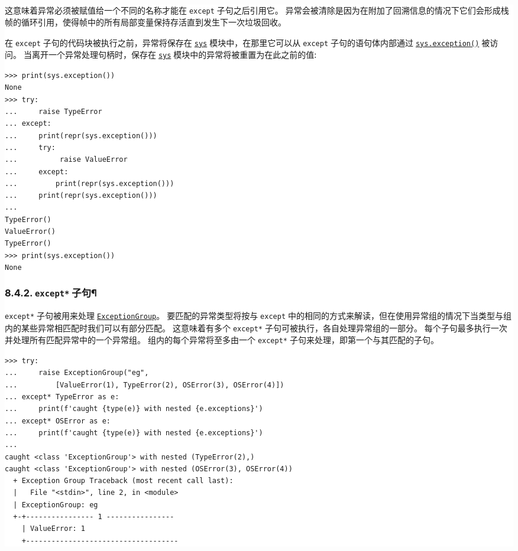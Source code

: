 这意味着异常必须被赋值给一个不同的名称才能在 `except` 子句之后引用它。 异常会被清除是因为在附加了回溯信息的情况下它们会形成栈帧的循环引用，使得帧中的所有局部变量保持存活直到发生下一次垃圾回收。

在 `except` 子句的代码块被执行之前，异常将保存在 [`sys`](../library/sys.md#module-sys "sys: Access system-specific parameters and functions.") 模块中，在那里它可以从 `except` 子句的语句体内部通过 [`sys.exception()`](../library/sys.md#sys.exception "sys.exception") 被访问。 当离开一个异常处理句柄时，保存在 [`sys`](../library/sys.md#module-sys "sys: Access system-specific parameters and functions.") 模块中的异常将被重置为在此之前的值:

    
    
~~~shell
>>> print(sys.exception())
None
>>> try:
...     raise TypeError
... except:
...     print(repr(sys.exception()))
...     try:
...          raise ValueError
...     except:
...         print(repr(sys.exception()))
...     print(repr(sys.exception()))
...
TypeError()
ValueError()
TypeError()
>>> print(sys.exception())
None
~~~

### 8.4.2. `except*` 子句¶

`except*` 子句被用来处理 [`ExceptionGroup`](../library/exceptions.md#ExceptionGroup "ExceptionGroup")。 要匹配的异常类型将按与 `except` 中的相同的方式来解读，但在使用异常组的情况下当类型与组内的某些异常相匹配时我们可以有部分匹配。 这意味着有多个 `except*` 子句可被执行，各自处理异常组的一部分。 每个子句最多执行一次并处理所有匹配异常中的一个异常组。 组内的每个异常将至多由一个 `except*` 子句来处理，即第一个与其匹配的子句。

    
    
~~~shell
>>> try:
...     raise ExceptionGroup("eg",
...         [ValueError(1), TypeError(2), OSError(3), OSError(4)])
... except* TypeError as e:
...     print(f'caught {type(e)} with nested {e.exceptions}')
... except* OSError as e:
...     print(f'caught {type(e)} with nested {e.exceptions}')
...
caught <class 'ExceptionGroup'> with nested (TypeError(2),)
caught <class 'ExceptionGroup'> with nested (OSError(3), OSError(4))
  + Exception Group Traceback (most recent call last):
  |   File "<stdin>", line 2, in <module>
  | ExceptionGroup: eg
  +-+---------------- 1 ----------------
    | ValueError: 1
    +------------------------------------
~~~
